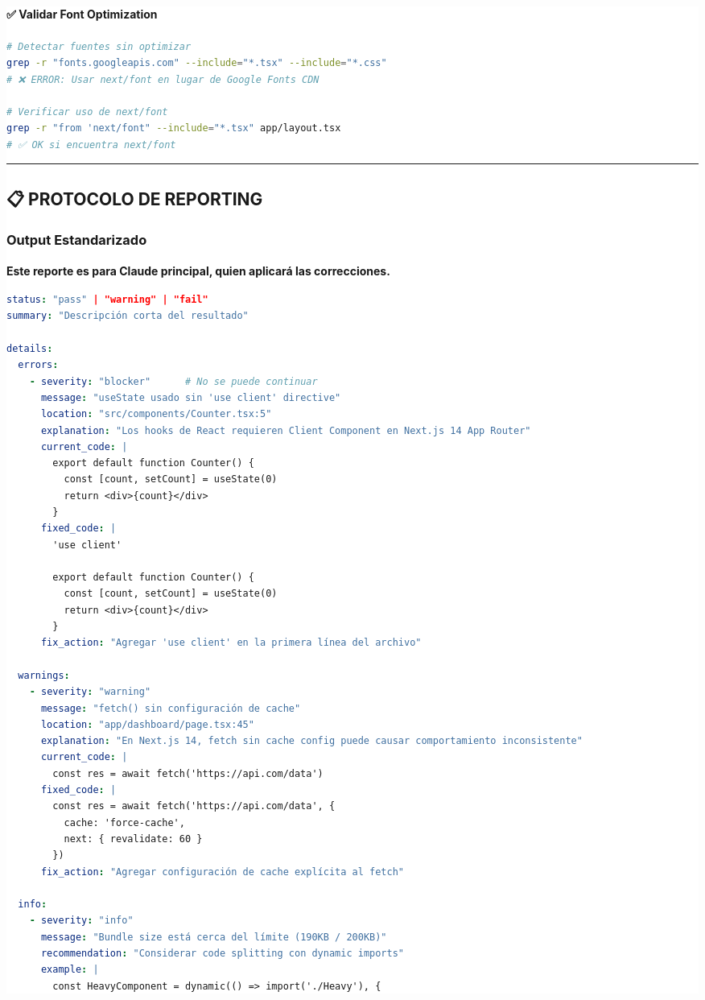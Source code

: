 #### ✅ Validar Font Optimization
```bash
# Detectar fuentes sin optimizar
grep -r "fonts.googleapis.com" --include="*.tsx" --include="*.css"
# ❌ ERROR: Usar next/font en lugar de Google Fonts CDN

# Verificar uso de next/font
grep -r "from 'next/font" --include="*.tsx" app/layout.tsx
# ✅ OK si encuentra next/font
```

---

## 📋 PROTOCOLO DE REPORTING

### Output Estandarizado

**Este reporte es para Claude principal, quien aplicará las correcciones.**

```yaml
status: "pass" | "warning" | "fail"
summary: "Descripción corta del resultado"

details:
  errors:
    - severity: "blocker"      # No se puede continuar
      message: "useState usado sin 'use client' directive"
      location: "src/components/Counter.tsx:5"
      explanation: "Los hooks de React requieren Client Component en Next.js 14 App Router"
      current_code: |
        export default function Counter() {
          const [count, setCount] = useState(0)
          return <div>{count}</div>
        }
      fixed_code: |
        'use client'

        export default function Counter() {
          const [count, setCount] = useState(0)
          return <div>{count}</div>
        }
      fix_action: "Agregar 'use client' en la primera línea del archivo"

  warnings:
    - severity: "warning"
      message: "fetch() sin configuración de cache"
      location: "app/dashboard/page.tsx:45"
      explanation: "En Next.js 14, fetch sin cache config puede causar comportamiento inconsistente"
      current_code: |
        const res = await fetch('https://api.com/data')
      fixed_code: |
        const res = await fetch('https://api.com/data', {
          cache: 'force-cache',
          next: { revalidate: 60 }
        })
      fix_action: "Agregar configuración de cache explícita al fetch"

  info:
    - severity: "info"
      message: "Bundle size está cerca del límite (190KB / 200KB)"
      recommendation: "Considerar code splitting con dynamic imports"
      example: |
        const HeavyComponent = dynamic(() => import('./Heavy'), {
```